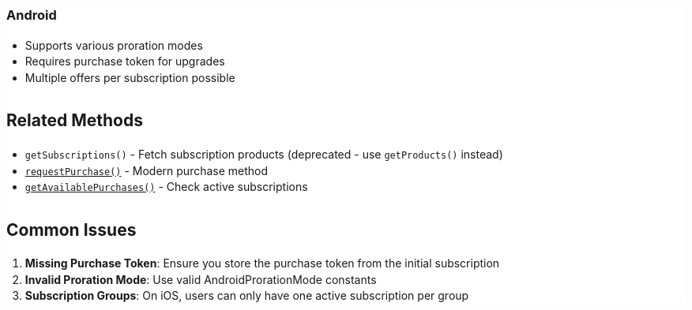 ### Android
- Supports various proration modes
- Requires purchase token for upgrades
- Multiple offers per subscription possible

## Related Methods

- `getSubscriptions()` - Fetch subscription products (deprecated - use `getProducts()` instead)
- [`requestPurchase()`](./request-purchase.md) - Modern purchase method
- [`getAvailablePurchases()`](./get-available-purchases.md) - Check active subscriptions

## Common Issues

1. **Missing Purchase Token**: Ensure you store the purchase token from the initial subscription
2. **Invalid Proration Mode**: Use valid AndroidProrationMode constants
3. **Subscription Groups**: On iOS, users can only have one active subscription per group